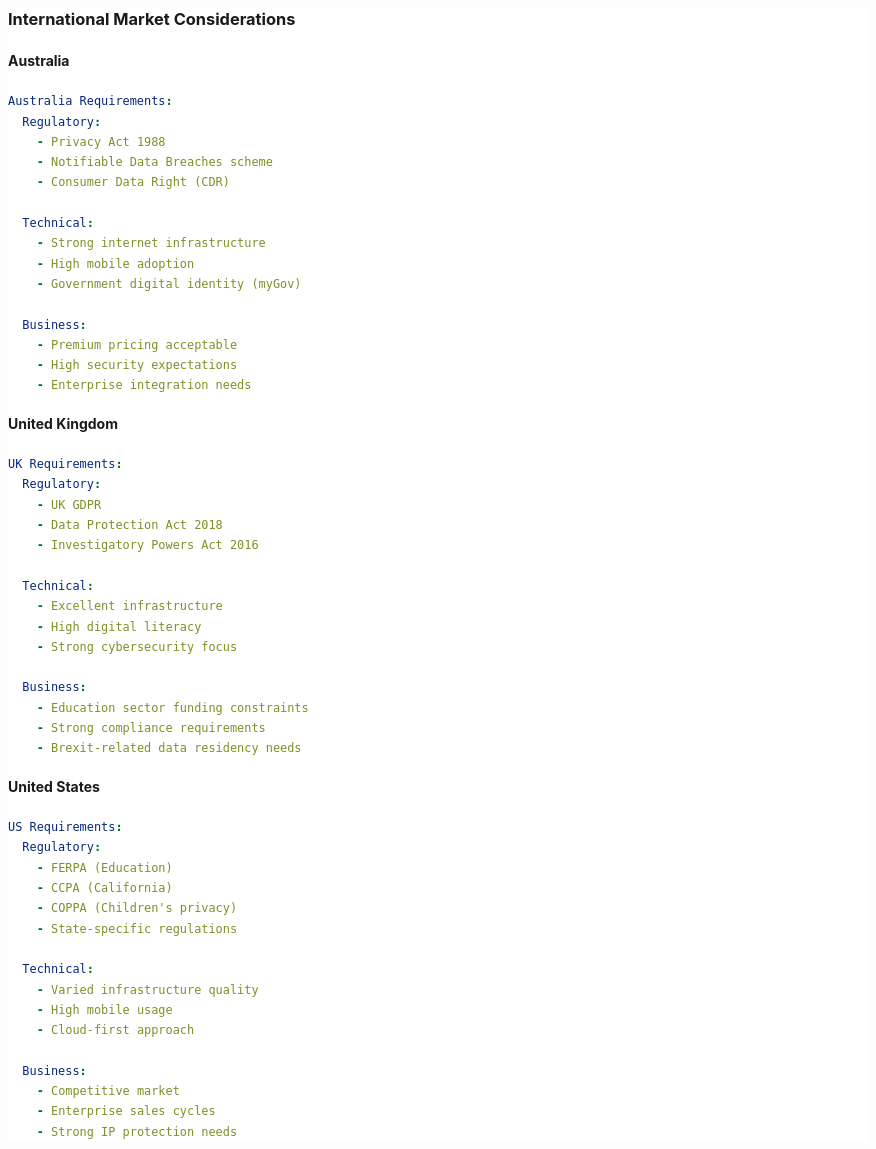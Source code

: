 ### **International Market Considerations**

#### **Australia**

```yaml
Australia Requirements:
  Regulatory:
    - Privacy Act 1988
    - Notifiable Data Breaches scheme
    - Consumer Data Right (CDR)
  
  Technical:
    - Strong internet infrastructure
    - High mobile adoption
    - Government digital identity (myGov)
  
  Business:
    - Premium pricing acceptable
    - High security expectations
    - Enterprise integration needs
```

#### **United Kingdom**

```yaml
UK Requirements:
  Regulatory:
    - UK GDPR
    - Data Protection Act 2018
    - Investigatory Powers Act 2016
  
  Technical:
    - Excellent infrastructure
    - High digital literacy
    - Strong cybersecurity focus
  
  Business:
    - Education sector funding constraints
    - Strong compliance requirements
    - Brexit-related data residency needs
```

#### **United States**

```yaml
US Requirements:
  Regulatory:
    - FERPA (Education)
    - CCPA (California)
    - COPPA (Children's privacy)
    - State-specific regulations
  
  Technical:
    - Varied infrastructure quality
    - High mobile usage
    - Cloud-first approach
  
  Business:
    - Competitive market
    - Enterprise sales cycles
    - Strong IP protection needs
```
